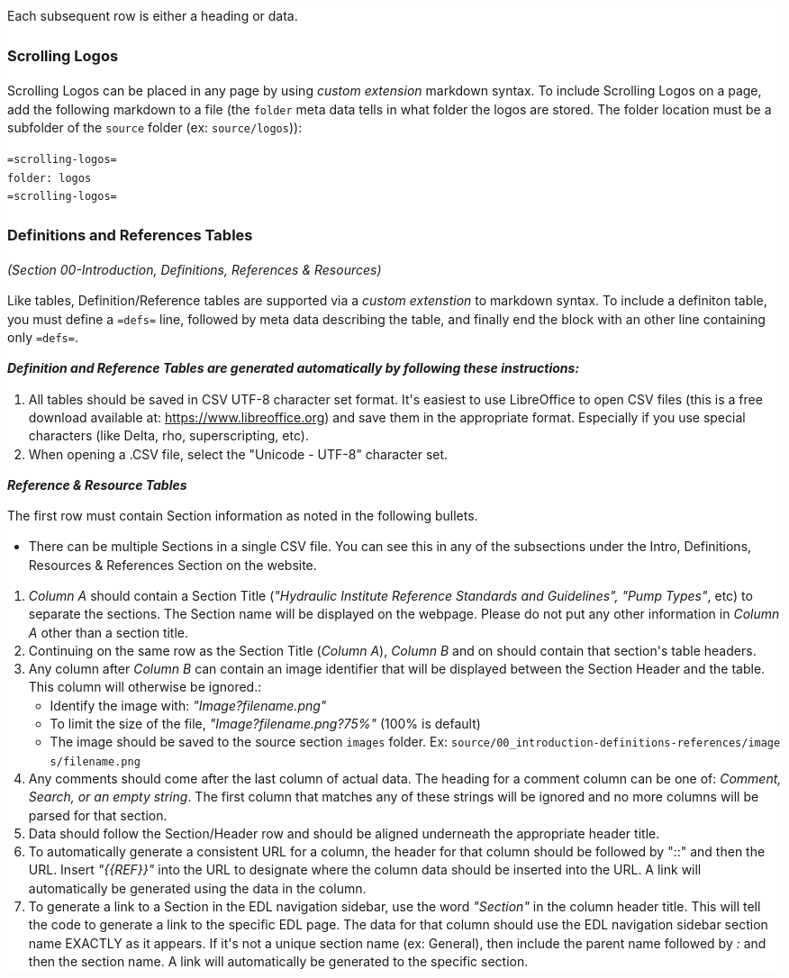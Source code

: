 Each subsequent row is either a heading or data.
  
### Scrolling Logos
Scrolling Logos can be placed in any page by using  *custom extension* markdown syntax. To include Scrolling Logos on a page, add the following markdown to a file (the `folder` meta data tells in what folder the logos are stored.  The folder location must be a subfolder of the `source` folder (ex: `source/logos`)):
```
=scrolling-logos=
folder: logos  
=scrolling-logos=
```

### Definitions and References Tables
*(Section 00-Introduction, Definitions, References & Resources)*

Like tables, Definition/Reference tables are supported via a *custom extenstion* to markdown syntax. To include a definiton table, you must define a `=defs=` line, followed by meta data describing the table, and finally end the block with an other line containing only `=defs=`.

***Definition and Reference Tables are generated automatically by following these instructions:***

1.	All tables should be saved in CSV UTF-8 character set format.  It's easiest to use LibreOffice to open CSV files (this is a free download available at: https://www.libreoffice.org) and save them in the appropriate format. Especially if you use special characters (like Delta, rho, superscripting, etc).
2. When opening a .CSV file, select the "Unicode - UTF-8" character set. 

***Reference & Resource Tables***

The first row must contain Section information as noted in the following bullets.  
   - There can be multiple Sections in a single CSV file. You can see this in any of the subsections under the Intro, Definitions, Resources & References Section on the website.
1. *Column A* should contain a Section Title (*"Hydraulic Institute Reference Standards and Guidelines",  "Pump Types"*, etc) to separate the sections. The Section name will be displayed on the webpage. Please do not put any other information in *Column A* other than a section title.
2. Continuing on the same row as the Section Title (*Column A*), *Column B* and on should contain that section's table headers.
3. Any column after *Column B* can contain an image identifier that will be displayed between the Section Header and the table. This column will otherwise be ignored.:
   - Identify the image with: *"Image?filename.png"* 
   - To limit the size of the file, *"Image?filename.png?75%"* (100% is default)
   - The image should be saved to the source section `images` folder.  Ex:  `source/00_introduction-definitions-references/images/filename.png`
4. Any comments should come after the last column of actual data.  The heading for a comment column can be one of: *Comment, Search, or an empty string*.  The first column that matches any of these strings will be ignored and no more columns will be parsed for that section.
5. Data should follow the Section/Header row and should be aligned underneath the appropriate header title.
6. To automatically generate a consistent URL for a column, the header for that column should be followed by "::" and then the URL. Insert *"{{REF}}"* into the URL to designate where the column data should be inserted into the URL.  A link will automatically be generated using the data in the column.
7. To generate a link to a Section in the EDL navigation sidebar, use the word *"Section"* in the column header title. This will tell the code to generate a link to the specific EDL page.  The data for that column should use the EDL navigation sidebar section name EXACTLY as it appears.  If it's not a unique section name (ex: General), then include the parent name followed by *:* and then the section name. A link will automatically be generated to the specific section.
